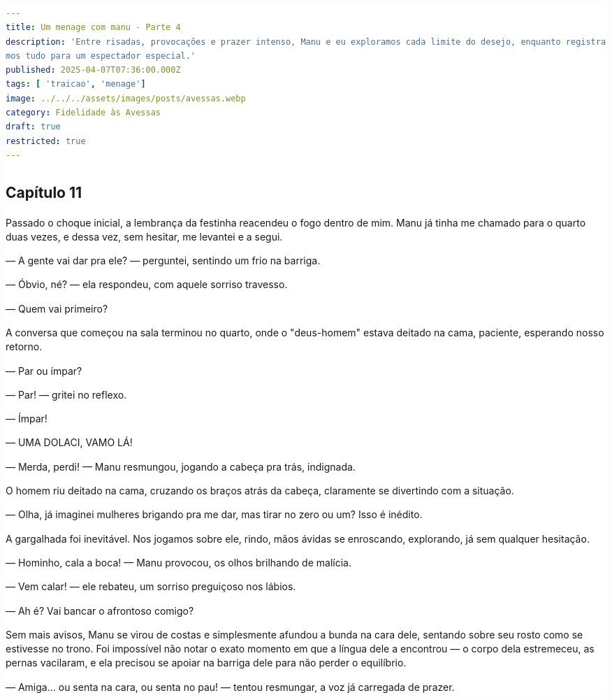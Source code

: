 ```yaml
---
title: Um menage com manu - Parte 4
description: 'Entre risadas, provocações e prazer intenso, Manu e eu exploramos cada limite do desejo, enquanto registramos tudo para um espectador especial.'
published: 2025-04-07T07:36:00.000Z
tags: [ 'traicao', 'menage']
image: ../../../assets/images/posts/avessas.webp
category: Fidelidade às Avessas
draft: true
restricted: true
---
```


## Capítulo 11

Passado o choque inicial, a lembrança da festinha reacendeu o fogo dentro de mim. Manu já tinha me chamado para o quarto duas vezes, e dessa vez, sem hesitar, me levantei e a segui.

— A gente vai dar pra ele? — perguntei, sentindo um frio na barriga.

— Óbvio, né? — ela respondeu, com aquele sorriso travesso.

— Quem vai primeiro?

A conversa que começou na sala terminou no quarto, onde o "deus-homem" estava deitado na cama, paciente, esperando nosso retorno.

— Par ou ímpar?

— Par! — gritei no reflexo.

— Ímpar!

— UMA DOLACI, VAMO LÁ!

— Merda, perdi! — Manu resmungou, jogando a cabeça pra trás, indignada.

O homem riu deitado na cama, cruzando os braços atrás da cabeça, claramente se divertindo com a situação.

— Olha, já imaginei mulheres brigando pra me dar, mas tirar no zero ou um? Isso é inédito.

A gargalhada foi inevitável. Nos jogamos sobre ele, rindo, mãos ávidas se enroscando, explorando, já sem qualquer hesitação.

— Hominho, cala a boca! — Manu provocou, os olhos brilhando de malícia.

— Vem calar! — ele rebateu, um sorriso preguiçoso nos lábios.

— Ah é? Vai bancar o afrontoso comigo?

Sem mais avisos, Manu se virou de costas e simplesmente afundou a bunda na cara dele, sentando sobre seu rosto como se estivesse no trono. Foi impossível não notar o exato momento em que a língua dele a encontrou — o corpo dela estremeceu, as pernas vacilaram, e ela precisou se apoiar na barriga dele para não perder o equilíbrio.

— Amiga… ou senta na cara, ou senta no pau! — tentou resmungar, a voz já carregada de prazer.
